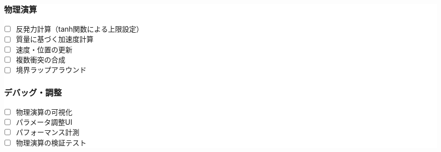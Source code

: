 ### 物理演算

- [ ] 反発力計算（tanh関数による上限設定）
- [ ] 質量に基づく加速度計算
- [ ] 速度・位置の更新
- [ ] 複数衝突の合成
- [ ] 境界ラップアラウンド

### デバッグ・調整

- [ ] 物理演算の可視化
- [ ] パラメータ調整UI
- [ ] パフォーマンス計測
- [ ] 物理演算の検証テスト
